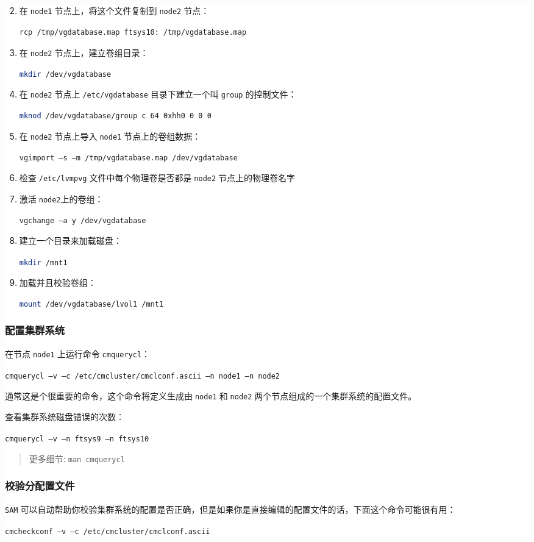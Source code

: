 2. 在 `node1` 节点上，将这个文件复制到 `node2` 节点：
    ```bash
    rcp /tmp/vgdatabase.map ftsys10: /tmp/vgdatabase.map
    ```

3. 在 `node2` 节点上，建立卷组目录：
    ```bash
    mkdir /dev/vgdatabase
    ```

4. 在 `node2` 节点上 `/etc/vgdatabase` 目录下建立一个叫 `group` 的控制文件：
    ```bash
    mknod /dev/vgdatabase/group c 64 0xhh0 0 0 0
    ```

5. 在 `node2` 节点上导入 `node1` 节点上的卷组数据：
    ```bash
    vgimport –s –m /tmp/vgdatabase.map /dev/vgdatabase
    ```

6. 检查 `/etc/lvmpvg` 文件中每个物理卷是否都是 `node2` 节点上的物理卷名字
7. 激活 `node2`上的卷组：
    ```bash
    vgchange –a y /dev/vgdatabase
    ```

8. 建立一个目录来加载磁盘：
    ```bash
    mkdir /mnt1
    ```

9. 加载并且校验卷组：
    ```bash
    mount /dev/vgdatabase/lvol1 /mnt1
    ```

### 配置集群系统

在节点 `node1` 上运行命令 `cmquerycl`：
```bash
cmquerycl –v –c /etc/cmcluster/cmclconf.ascii –n node1 –n node2
```

通常这是个很重要的命令，这个命令将定义生成由 `node1` 和 `node2` 两个节点组成的一个集群系统的配置文件。

查看集群系统磁盘错误的次数：
```bash
cmquerycl –v –n ftsys9 –n ftsys10
```

> 更多细节: `man cmquerycl`

### 校验分配置文件

`SAM` 可以自动帮助你校验集群系统的配置是否正确，但是如果你是直接编辑的配置文件的话，下面这个命令可能很有用：
```bash
cmcheckconf –v –c /etc/cmcluster/cmclconf.ascii
```
